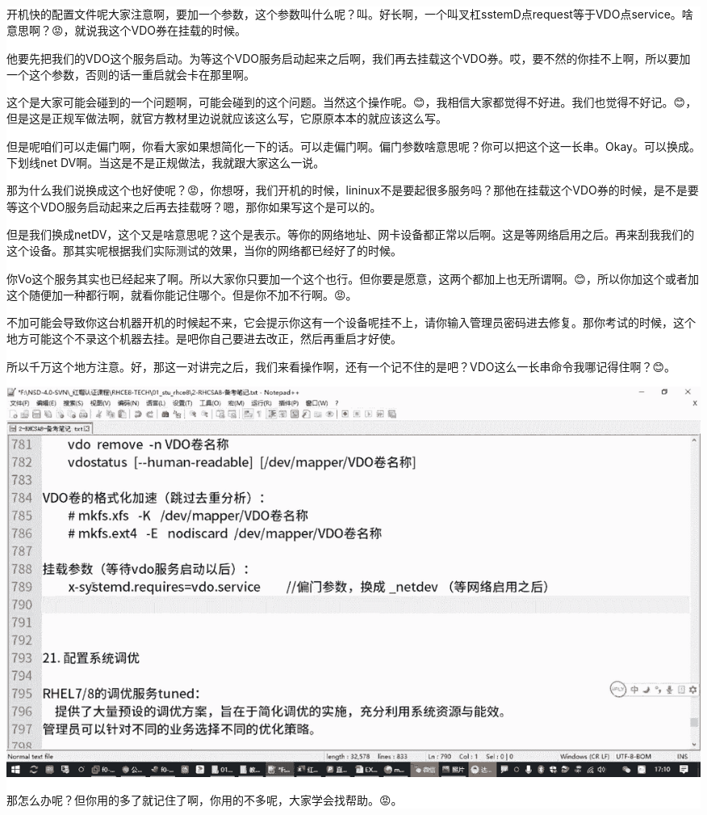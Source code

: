 开机快的配置文件呢大家注意啊，要加一个参数，这个参数叫什么呢？叫。好长啊，一个叫叉杠sstemD点request等于VDO点service。啥意思啊？😡，就说我这个VDO券在挂载的时候。

他要先把我们的VDO这个服务启动。为等这个VDO服务启动起来之后啊，我们再去挂载这个VDO券。哎，要不然的你挂不上啊，所以要加一个这个参数，否则的话一重启就会卡在那里啊。

这个是大家可能会碰到的一个问题啊，可能会碰到的这个问题。当然这个操作呢。😊，我相信大家都觉得不好进。我们也觉得不好记。😊，但是这是正规军做法啊，就官方教材里边说就应该这么写，它原原本本的就应该这么写。

但是呢咱们可以走偏门啊，你看大家如果想简化一下的话。可以走偏门啊。偏门参数啥意思呢？你可以把这个这一长串。Okay。可以换成。下划线net DV啊。当这是不是正规做法，我就跟大家这么一说。

那为什么我们说换成这个也好使呢？😡，你想呀，我们开机的时候，lininux不是要起很多服务吗？那他在挂载这个VDO券的时候，是不是要等这个VDO服务启动起来之后再去挂载呀？嗯，那你如果写这个是可以的。

但是我们换成netDV，这个又是啥意思呢？这个是表示。等你的网络地址、网卡设备都正常以后啊。这是等网络启用之后。再来刮我我们的这个设备。那其实呢根据我们实际测试的效果，当你的网络都已经好了的时候。

你Vo这个服务其实也已经起来了啊。所以大家你只要加一个这个也行。但你要是愿意，这两个都加上也无所谓啊。😊，所以你加这个或者加这个随便加一种都行啊，就看你能记住哪个。但是你不加不行啊。😡。

不加可能会导致你这台机器开机的时候起不来，它会提示你这有一个设备呢挂不上，请你输入管理员密码进去修复。那你考试的时候，这个地方可能这个不录这个机器去挂。是吧你自己要进去改正，然后再重启才好使。

所以千万这个地方注意。好，那这一对讲完之后，我们来看操作啊，还有一个记不住的是吧？VDO这么一长串命令我哪记得住啊？😊。



![](img/1e669a2be74fe0589518c20da71bf4be_29.png)

那怎么办呢？但你用的多了就记住了啊，你用的不多呢，大家学会找帮助。😡。
